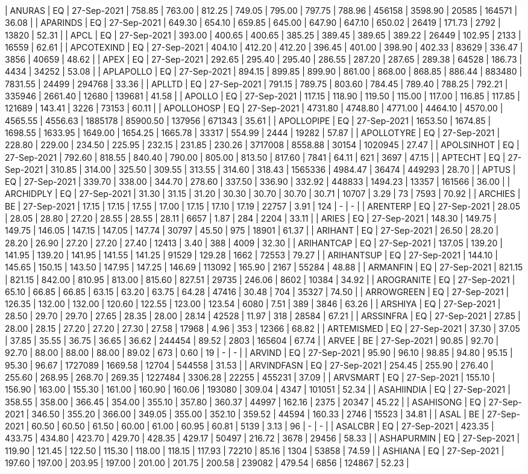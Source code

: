 | ANURAS | EQ | 27-Sep-2021 | 758.85 | 763.00 | 812.25 | 749.05 | 795.00 | 797.75 | 788.96 | 456158 | 3598.90 | 20585 | 164571 | 36.08 |
| APARINDS | EQ | 27-Sep-2021 | 649.30 | 654.10 | 659.85 | 645.00 | 647.90 | 647.10 | 650.02 | 26419 | 171.73 | 2792 | 13820 | 52.31 |
| APCL | EQ | 27-Sep-2021 | 393.00 | 400.65 | 400.65 | 385.25 | 389.45 | 389.65 | 389.22 | 26449 | 102.95 | 2133 | 16559 | 62.61 |
| APCOTEXIND | EQ | 27-Sep-2021 | 404.10 | 412.20 | 412.20 | 396.45 | 401.00 | 398.90 | 402.33 | 83629 | 336.47 | 3856 | 40659 | 48.62 |
| APEX | EQ | 27-Sep-2021 | 292.65 | 295.40 | 295.40 | 286.55 | 287.20 | 287.65 | 289.38 | 64528 | 186.73 | 4434 | 34252 | 53.08 |
| APLAPOLLO | EQ | 27-Sep-2021 | 894.15 | 899.85 | 899.90 | 861.00 | 868.00 | 868.85 | 886.44 | 883480 | 7831.55 | 24499 | 294768 | 33.36 |
| APLLTD | EQ | 27-Sep-2021 | 791.15 | 789.75 | 803.60 | 784.45 | 789.40 | 788.25 | 792.21 | 335946 | 2661.40 | 12680 | 139681 | 41.58 |
| APOLLO | EQ | 27-Sep-2021 | 117.15 | 118.90 | 119.50 | 115.00 | 117.00 | 116.85 | 117.85 | 121689 | 143.41 | 3226 | 73153 | 60.11 |
| APOLLOHOSP | EQ | 27-Sep-2021 | 4731.80 | 4748.80 | 4771.00 | 4464.10 | 4570.00 | 4565.55 | 4556.63 | 1885178 | 85900.50 | 137956 | 671343 | 35.61 |
| APOLLOPIPE | EQ | 27-Sep-2021 | 1653.50 | 1674.85 | 1698.55 | 1633.95 | 1649.00 | 1654.25 | 1665.78 | 33317 | 554.99 | 2444 | 19282 | 57.87 |
| APOLLOTYRE | EQ | 27-Sep-2021 | 228.80 | 229.00 | 234.50 | 225.95 | 232.15 | 231.85 | 230.26 | 3717008 | 8558.88 | 30154 | 1020945 | 27.47 |
| APOLSINHOT | EQ | 27-Sep-2021 | 792.60 | 818.55 | 840.40 | 790.00 | 805.00 | 813.50 | 817.60 | 7841 | 64.11 | 621 | 3697 | 47.15 |
| APTECHT | EQ | 27-Sep-2021 | 310.85 | 314.00 | 325.50 | 309.55 | 313.55 | 314.60 | 318.43 | 1565336 | 4984.47 | 36474 | 449293 | 28.70 |
| APTUS | EQ | 27-Sep-2021 | 339.70 | 338.00 | 344.70 | 278.60 | 337.50 | 336.90 | 332.92 | 448833 | 1494.23 | 13357 | 161566 | 36.00 |
| ARCHIDPLY | EQ | 27-Sep-2021 | 31.30 | 31.15 | 31.20 | 30.30 | 30.70 | 30.70 | 30.71 | 10707 | 3.29 | 73 | 7593 | 70.92 |
| ARCHIES | BE | 27-Sep-2021 | 17.15 | 17.15 | 17.55 | 17.00 | 17.15 | 17.10 | 17.19 | 22757 | 3.91 | 124 | - | - |
| ARENTERP | EQ | 27-Sep-2021 | 28.05 | 28.05 | 28.80 | 27.20 | 28.55 | 28.55 | 28.11 | 6657 | 1.87 | 284 | 2204 | 33.11 |
| ARIES | EQ | 27-Sep-2021 | 148.30 | 149.75 | 149.75 | 146.05 | 147.15 | 147.05 | 147.74 | 30797 | 45.50 | 975 | 18901 | 61.37 |
| ARIHANT | EQ | 27-Sep-2021 | 26.50 | 28.20 | 28.20 | 26.90 | 27.20 | 27.20 | 27.40 | 12413 | 3.40 | 388 | 4009 | 32.30 |
| ARIHANTCAP | EQ | 27-Sep-2021 | 137.05 | 139.20 | 141.95 | 139.20 | 141.95 | 141.55 | 141.25 | 91529 | 129.28 | 1662 | 72553 | 79.27 |
| ARIHANTSUP | EQ | 27-Sep-2021 | 144.10 | 145.65 | 150.15 | 143.50 | 147.95 | 147.25 | 146.69 | 113092 | 165.90 | 2167 | 55284 | 48.88 |
| ARMANFIN | EQ | 27-Sep-2021 | 821.15 | 821.15 | 842.00 | 810.95 | 813.00 | 815.60 | 827.51 | 29735 | 246.06 | 8602 | 10384 | 34.92 |
| AROGRANITE | EQ | 27-Sep-2021 | 65.10 | 66.85 | 66.85 | 63.15 | 63.20 | 63.75 | 64.28 | 47416 | 30.48 | 704 | 35327 | 74.50 |
| ARROWGREEN | EQ | 27-Sep-2021 | 126.35 | 132.00 | 132.00 | 120.60 | 122.55 | 123.00 | 123.54 | 6080 | 7.51 | 389 | 3846 | 63.26 |
| ARSHIYA | EQ | 27-Sep-2021 | 28.50 | 29.70 | 29.70 | 27.65 | 28.35 | 28.00 | 28.14 | 42528 | 11.97 | 318 | 28584 | 67.21 |
| ARSSINFRA | EQ | 27-Sep-2021 | 27.85 | 28.00 | 28.15 | 27.20 | 27.20 | 27.30 | 27.58 | 17968 | 4.96 | 353 | 12366 | 68.82 |
| ARTEMISMED | EQ | 27-Sep-2021 | 37.30 | 37.05 | 37.85 | 35.55 | 36.75 | 36.65 | 36.62 | 244454 | 89.52 | 2803 | 165604 | 67.74 |
| ARVEE | BE | 27-Sep-2021 | 90.85 | 92.70 | 92.70 | 88.00 | 88.00 | 88.00 | 89.02 | 673 | 0.60 | 19 | - | - |
| ARVIND | EQ | 27-Sep-2021 | 95.90 | 96.10 | 98.85 | 94.80 | 95.15 | 95.30 | 96.67 | 1727089 | 1669.58 | 12704 | 544558 | 31.53 |
| ARVINDFASN | EQ | 27-Sep-2021 | 254.45 | 255.90 | 276.40 | 255.60 | 268.95 | 268.70 | 269.35 | 1227484 | 3306.28 | 22255 | 455231 | 37.09 |
| ARVSMART | EQ | 27-Sep-2021 | 155.10 | 156.90 | 163.00 | 155.30 | 161.00 | 160.90 | 160.06 | 193080 | 309.04 | 4347 | 101051 | 52.34 |
| ASAHIINDIA | EQ | 27-Sep-2021 | 358.55 | 358.00 | 366.45 | 354.00 | 355.10 | 357.80 | 360.37 | 44997 | 162.16 | 2375 | 20347 | 45.22 |
| ASAHISONG | EQ | 27-Sep-2021 | 346.50 | 355.20 | 366.00 | 349.05 | 355.00 | 352.10 | 359.52 | 44594 | 160.33 | 2746 | 15523 | 34.81 |
| ASAL | BE | 27-Sep-2021 | 60.50 | 60.50 | 61.50 | 60.00 | 61.00 | 60.95 | 60.81 | 5139 | 3.13 | 96 | - | - |
| ASALCBR | EQ | 27-Sep-2021 | 423.35 | 433.75 | 434.80 | 423.70 | 429.70 | 428.35 | 429.17 | 50497 | 216.72 | 3678 | 29456 | 58.33 |
| ASHAPURMIN | EQ | 27-Sep-2021 | 119.90 | 121.45 | 122.50 | 115.30 | 118.00 | 118.15 | 117.93 | 72210 | 85.16 | 1304 | 53858 | 74.59 |
| ASHIANA | EQ | 27-Sep-2021 | 197.60 | 197.00 | 203.95 | 197.00 | 201.00 | 201.75 | 200.58 | 239082 | 479.54 | 6856 | 124867 | 52.23 |